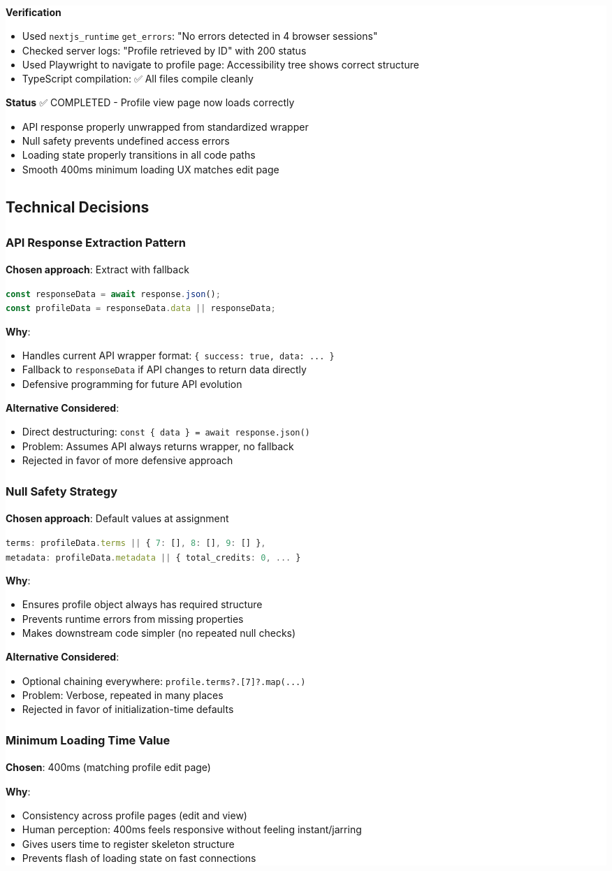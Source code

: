 **Verification**
- Used `nextjs_runtime` `get_errors`: "No errors detected in 4 browser sessions"
- Checked server logs: "Profile retrieved by ID" with 200 status
- Used Playwright to navigate to profile page: Accessibility tree shows correct structure
- TypeScript compilation: ✅ All files compile cleanly

**Status**
✅ COMPLETED - Profile view page now loads correctly
- API response properly unwrapped from standardized wrapper
- Null safety prevents undefined access errors
- Loading state properly transitions in all code paths
- Smooth 400ms minimum loading UX matches edit page

## Technical Decisions

### API Response Extraction Pattern
**Chosen approach**: Extract with fallback
```typescript
const responseData = await response.json();
const profileData = responseData.data || responseData;
```

**Why**:
- Handles current API wrapper format: `{ success: true, data: ... }`
- Fallback to `responseData` if API changes to return data directly
- Defensive programming for future API evolution

**Alternative Considered**:
- Direct destructuring: `const { data } = await response.json()`
- Problem: Assumes API always returns wrapper, no fallback
- Rejected in favor of more defensive approach

### Null Safety Strategy
**Chosen approach**: Default values at assignment
```typescript
terms: profileData.terms || { 7: [], 8: [], 9: [] },
metadata: profileData.metadata || { total_credits: 0, ... }
```

**Why**:
- Ensures profile object always has required structure
- Prevents runtime errors from missing properties
- Makes downstream code simpler (no repeated null checks)

**Alternative Considered**:
- Optional chaining everywhere: `profile.terms?.[7]?.map(...)`
- Problem: Verbose, repeated in many places
- Rejected in favor of initialization-time defaults

### Minimum Loading Time Value
**Chosen**: 400ms (matching profile edit page)

**Why**:
- Consistency across profile pages (edit and view)
- Human perception: 400ms feels responsive without feeling instant/jarring
- Gives users time to register skeleton structure
- Prevents flash of loading state on fast connections
